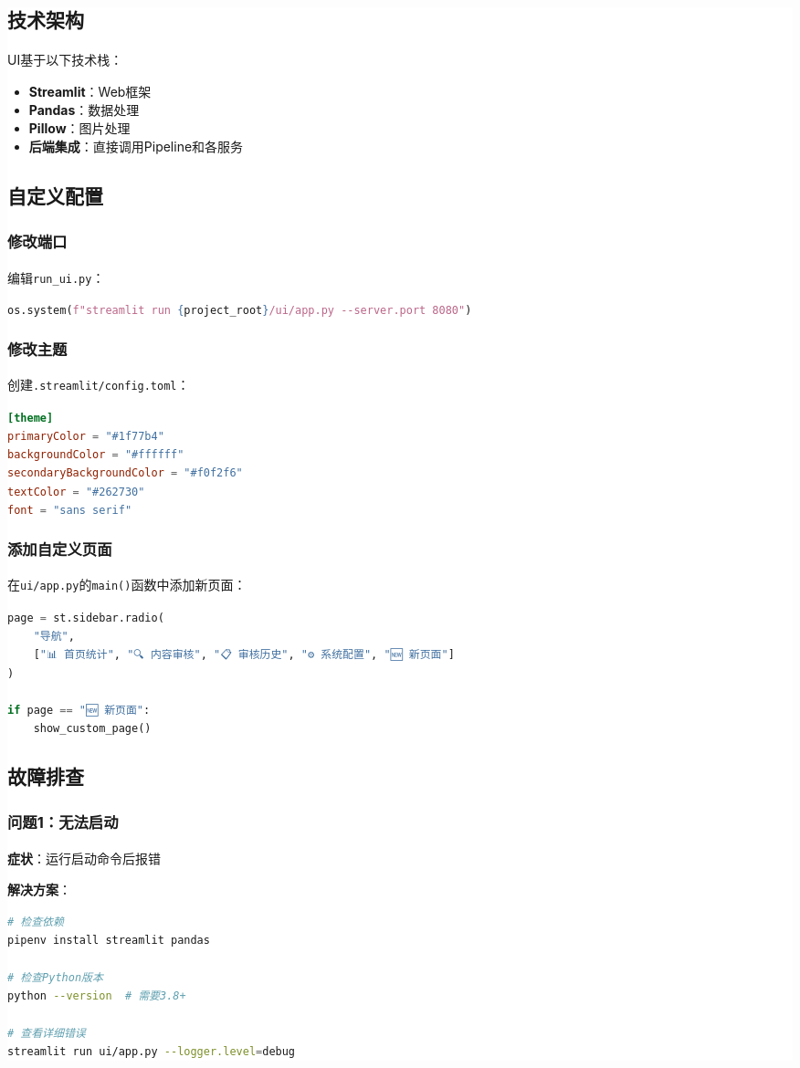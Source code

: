 ## 技术架构

UI基于以下技术栈：

- **Streamlit**：Web框架
- **Pandas**：数据处理
- **Pillow**：图片处理
- **后端集成**：直接调用Pipeline和各服务

## 自定义配置

### 修改端口

编辑`run_ui.py`：

```python
os.system(f"streamlit run {project_root}/ui/app.py --server.port 8080")
```

### 修改主题

创建`.streamlit/config.toml`：

```toml
[theme]
primaryColor = "#1f77b4"
backgroundColor = "#ffffff"
secondaryBackgroundColor = "#f0f2f6"
textColor = "#262730"
font = "sans serif"
```

### 添加自定义页面

在`ui/app.py`的`main()`函数中添加新页面：

```python
page = st.sidebar.radio(
    "导航",
    ["📊 首页统计", "🔍 内容审核", "📋 审核历史", "⚙️ 系统配置", "🆕 新页面"]
)

if page == "🆕 新页面":
    show_custom_page()
```

## 故障排查

### 问题1：无法启动

**症状**：运行启动命令后报错

**解决方案**：
```bash
# 检查依赖
pipenv install streamlit pandas

# 检查Python版本
python --version  # 需要3.8+

# 查看详细错误
streamlit run ui/app.py --logger.level=debug
```
